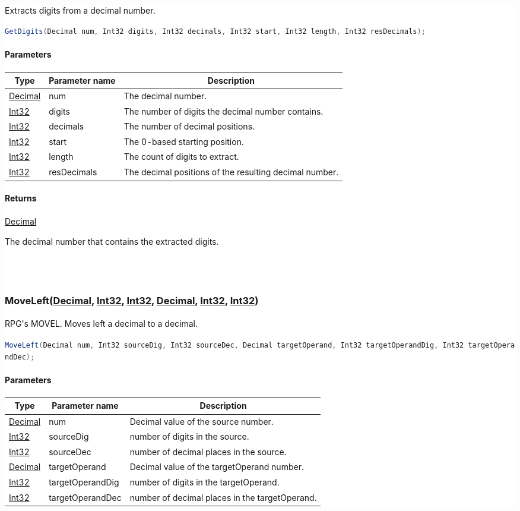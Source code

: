 Extracts digits from a decimal number.

```cs
GetDigits(Decimal num, Int32 digits, Int32 decimals, Int32 start, Int32 length, Int32 resDecimals);
```

#### Parameters

| Type | Parameter name | Description
| --- | --- | ---
| [Decimal](https://docs.microsoft.com/en-us/dotnet/api/system.decimal) | num | The decimal number. 
| [Int32](https://docs.microsoft.com/en-us/dotnet/api/system.int32) | digits | The number of digits the decimal number contains. 
| [Int32](https://docs.microsoft.com/en-us/dotnet/api/system.int32) | decimals | The number of decimal positions. 
| [Int32](https://docs.microsoft.com/en-us/dotnet/api/system.int32) | start | The 0-based starting position. 
| [Int32](https://docs.microsoft.com/en-us/dotnet/api/system.int32) | length | The count of digits to extract. 
| [Int32](https://docs.microsoft.com/en-us/dotnet/api/system.int32) | resDecimals | The decimal positions of the resulting decimal number. 

#### Returns

[Decimal](https://docs.microsoft.com/en-us/dotnet/api/system.decimal)

The decimal number that contains the extracted digits.


<br>
<br>

### MoveLeft([Decimal](https://docs.microsoft.com/en-us/dotnet/api/system.decimal), [Int32](https://docs.microsoft.com/en-us/dotnet/api/system.int32), [Int32](https://docs.microsoft.com/en-us/dotnet/api/system.int32), [Decimal](https://docs.microsoft.com/en-us/dotnet/api/system.decimal), [Int32](https://docs.microsoft.com/en-us/dotnet/api/system.int32), [Int32](https://docs.microsoft.com/en-us/dotnet/api/system.int32))

RPG's MOVEL. Moves left a decimal to a decimal.

```cs
MoveLeft(Decimal num, Int32 sourceDig, Int32 sourceDec, Decimal targetOperand, Int32 targetOperandDig, Int32 targetOperandDec);
```

#### Parameters

| Type | Parameter name | Description
| --- | --- | ---
| [Decimal](https://docs.microsoft.com/en-us/dotnet/api/system.decimal) | num | Decimal value of the source number. 
| [Int32](https://docs.microsoft.com/en-us/dotnet/api/system.int32) | sourceDig | number of digits in the source. 
| [Int32](https://docs.microsoft.com/en-us/dotnet/api/system.int32) | sourceDec | number of decimal places in the source. 
| [Decimal](https://docs.microsoft.com/en-us/dotnet/api/system.decimal) | targetOperand | Decimal value of the targetOperand number. 
| [Int32](https://docs.microsoft.com/en-us/dotnet/api/system.int32) | targetOperandDig | number of digits in the targetOperand. 
| [Int32](https://docs.microsoft.com/en-us/dotnet/api/system.int32) | targetOperandDec | number of decimal places in the targetOperand. 
